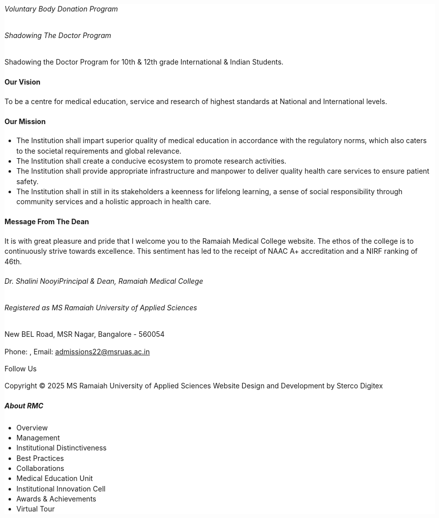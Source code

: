 ###### Voluntary Body Donation Program

###### Shadowing The Doctor Program

Shadowing the Doctor Program for 10th & 12th grade International & Indian Students.

#### Our Vision

To be a centre for medical education, service and research of highest standards at National and International levels.

#### Our Mission

  * The Institution shall impart superior quality of medical education in accordance with the regulatory norms, which also caters to the societal requirements and global relevance.
  * The Institution shall create a conducive ecosystem to promote research activities.
  * The Institution shall provide appropriate infrastructure and manpower to deliver quality health care services to ensure patient safety.
  * The Institution shall in still in its stakeholders a keenness for lifelong learning, a sense of social responsibility through community services and a holistic approach in health care.



#### Message From The Dean

It is with great pleasure and pride that I welcome you to the Ramaiah Medical College website. The ethos of the college is to continuously strive towards excellence. This sentiment has led to the receipt of NAAC A+ accreditation and a NIRF ranking of 46th.

###### Dr. Shalini NooyiPrincipal & Dean, Ramaiah Medical College

###### Registered as MS Ramaiah University of Applied Sciences

New BEL Road, MSR Nagar, Bangalore - 560054

Phone: , Email: admissions22@msruas.ac.in

Follow Us

Copyright © 2025 MS Ramaiah University of Applied Sciences Website Design and Development by Sterco Digitex

##### About RMC

  * Overview
  * Management
  * Institutional Distinctiveness
  * Best Practices
  * Collaborations
  * Medical Education Unit
  * Institutional Innovation Cell
  * Awards & Achievements
  * Virtual Tour


